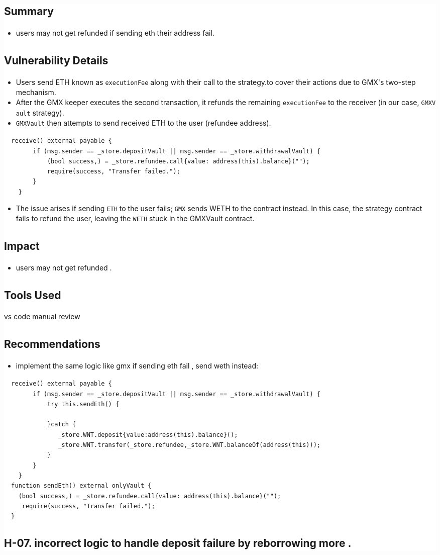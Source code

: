 ## Summary

- users may not get refunded if sending eth their address fail.

## Vulnerability Details

- Users send ETH known as `executionFee` along with their call to the strategy.to cover their actions due to GMX's two-step mechanism.
- After the GMX keeper executes the second transaction, it refunds the remaining `executionFee` to the receiver (in our case, `GMXVault` strategy).
- `GMXVault` then attempts to send received ETH to the user (refundee address).

```solidity
  receive() external payable {
        if (msg.sender == _store.depositVault || msg.sender == _store.withdrawalVault) {
            (bool success,) = _store.refundee.call{value: address(this).balance}("");
            require(success, "Transfer failed.");
        }
    }
```

- The issue arises if sending `ETH` to the user fails; `GMX` sends WETH to the contract instead. In this case, the strategy contract fails to refund the user, leaving the `WETH` stuck in the GMXVault contract.

## Impact

- users may not get refunded .

## Tools Used

vs code
manual review

## Recommendations

- implement the same logic like gmx if sending eth fail , send weth instead:

```solidity
  receive() external payable {
        if (msg.sender == _store.depositVault || msg.sender == _store.withdrawalVault) {
            try this.sendEth() {

            }catch {
               _store.WNT.deposit{value:address(this).balance}();
               _store.WNT.transfer(_store.refundee,_store.WNT.balanceOf(address(this)));
            }
        }
    }
  function sendEth() external onlyVault {
    (bool success,) = _store.refundee.call{value: address(this).balance}("");
     require(success, "Transfer failed.");
  }
```
## <a id='H-07'></a>H-07. incorrect logic to handle deposit failure by reborrowing more .            
